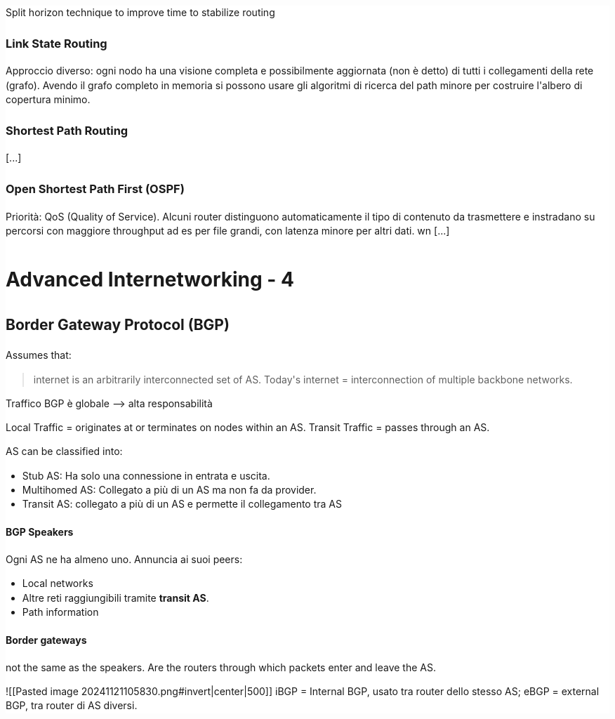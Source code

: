 Split horizon technique to improve time to stabilize routing 


### Link State Routing 
Approccio diverso: ogni nodo ha una visione completa e possibilmente aggiornata (non è detto) di tutti i collegamenti della rete (grafo).
Avendo il grafo completo in memoria si possono usare gli algoritmi di ricerca del path minore per costruire l'albero di copertura minimo.

### Shortest Path Routing


[...] 

### Open Shortest Path First (OSPF)

Priorità: QoS (Quality of Service). Alcuni router distinguono automaticamente il tipo di contenuto da trasmettere e instradano su percorsi con maggiore throughput ad es per file grandi, con latenza minore per altri dati. 
wn
[...] 


# Advanced Internetworking - 4

## Border Gateway Protocol  (BGP)
Assumes that: 
> internet is an arbitrarily interconnected set of AS. Today's internet = interconnection of multiple backbone networks. 

Traffico BGP è globale --> alta responsabilità 

Local Traffic = originates at or terminates on nodes within an AS. 
Transit Traffic = passes through an AS. 

AS can be classified into: 
- Stub AS: Ha solo una connessione in entrata e uscita. 
- Multihomed AS: Collegato a più di un AS ma non fa da provider.
- Transit AS:  collegato a più di un AS e permette il collegamento tra AS


#### BGP Speakers 
Ogni AS ne ha almeno uno. Annuncia ai suoi peers: 
- Local networks
- Altre reti raggiungibili tramite **transit AS**.
- Path information 

#### Border gateways
not the same as the speakers. Are the routers through which packets enter and leave the AS. 

![[Pasted image 20241121105830.png#invert|center|500]]
iBGP = Internal BGP, usato tra router dello stesso AS; eBGP = external BGP, tra router di AS diversi. 
